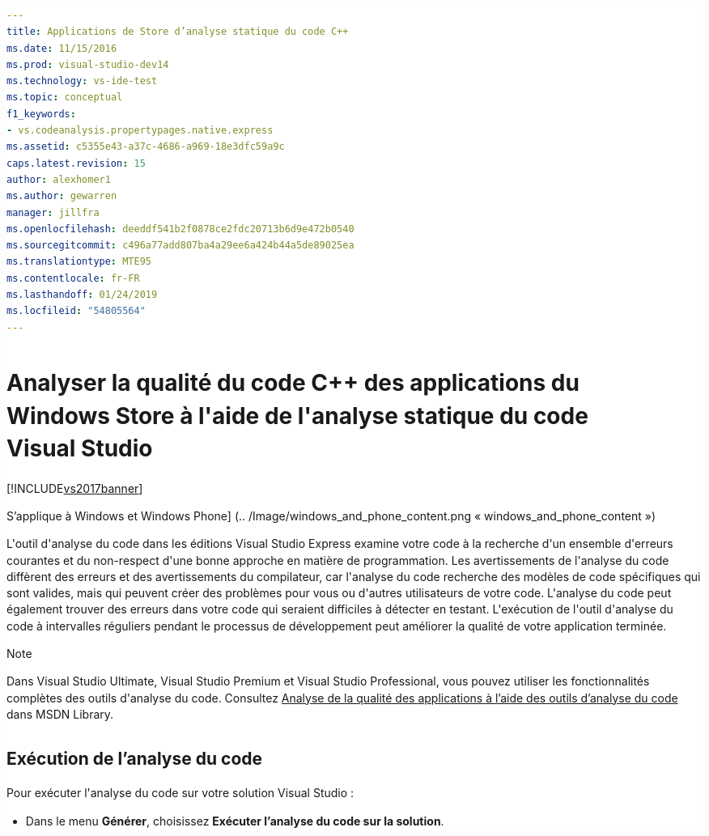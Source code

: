 ```yaml
---
title: Applications de Store d’analyse statique du code C++
ms.date: 11/15/2016
ms.prod: visual-studio-dev14
ms.technology: vs-ide-test
ms.topic: conceptual
f1_keywords:
- vs.codeanalysis.propertypages.native.express
ms.assetid: c5355e43-a37c-4686-a969-18e3dfc59a9c
caps.latest.revision: 15
author: alexhomer1
ms.author: gewarren
manager: jillfra
ms.openlocfilehash: deeddf541b2f0878ce2fdc20713b6d9e472b0540
ms.sourcegitcommit: c496a77add807ba4a29ee6a424b44a5de89025ea
ms.translationtype: MTE95
ms.contentlocale: fr-FR
ms.lasthandoff: 01/24/2019
ms.locfileid: "54805564"
---
```

# <a name="analyze-c-code-quality-of-store-apps-using-visual-studio-static-code-analysis"></a>Analyser la qualité du code C++ des applications du Windows Store à l'aide de l'analyse statique du code Visual Studio
[!INCLUDE[vs2017banner](../includes/vs2017banner.md)]

S’applique à Windows et Windows Phone] (.. /Image/windows_and_phone_content.png « windows_and_phone_content »)

 L'outil d'analyse du code dans les éditions Visual Studio Express examine votre code à la recherche d'un ensemble d'erreurs courantes et du non-respect d'une bonne approche en matière de programmation. Les avertissements de l'analyse du code diffèrent des erreurs et des avertissements du compilateur, car l'analyse du code recherche des modèles de code spécifiques qui sont valides, mais qui peuvent créer des problèmes pour vous ou d'autres utilisateurs de votre code. L'analyse du code peut également trouver des erreurs dans votre code qui seraient difficiles à détecter en testant. L'exécution de l'outil d'analyse du code à intervalles réguliers pendant le processus de développement peut améliorer la qualité de votre application terminée.

> [!NOTE]
> Dans Visual Studio Ultimate, Visual Studio Premium et Visual Studio Professional, vous pouvez utiliser les fonctionnalités complètes des outils d'analyse du code. Consultez [Analyse de la qualité des applications à l’aide des outils d’analyse du code](http://msdn.microsoft.com/library/dd264897.aspx) dans MSDN Library.

##  <a name="BKMK_Run"></a> Exécution de l’analyse du code
 Pour exécuter l'analyse du code sur votre solution Visual Studio :

- Dans le menu **Générer**, choisissez **Exécuter l’analyse du code sur la solution**.

